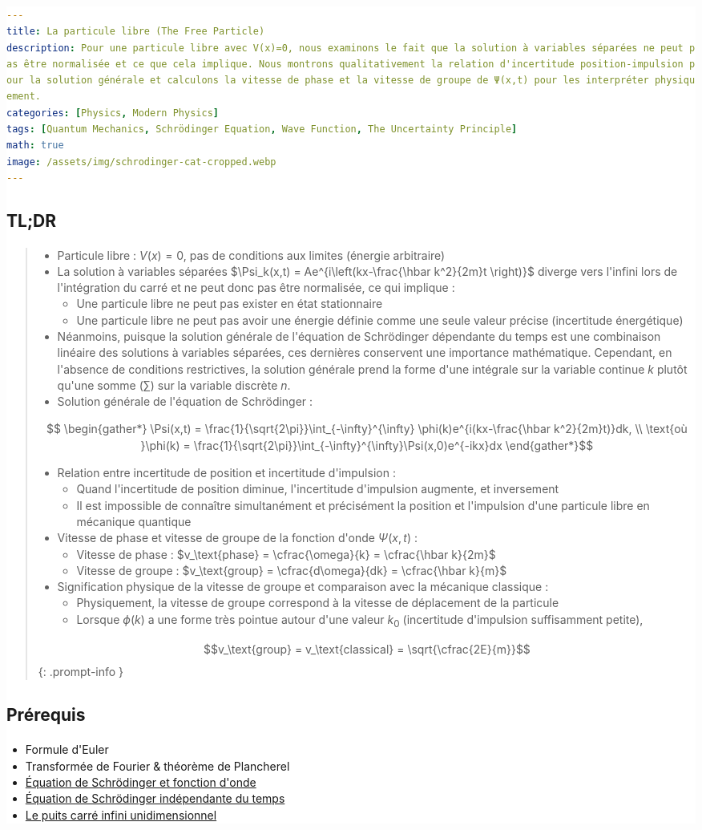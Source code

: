 ```yaml
---
title: La particule libre (The Free Particle)
description: Pour une particule libre avec V(x)=0, nous examinons le fait que la solution à variables séparées ne peut pas être normalisée et ce que cela implique. Nous montrons qualitativement la relation d'incertitude position-impulsion pour la solution générale et calculons la vitesse de phase et la vitesse de groupe de Ψ(x,t) pour les interpréter physiquement.
categories: [Physics, Modern Physics]
tags: [Quantum Mechanics, Schrödinger Equation, Wave Function, The Uncertainty Principle]
math: true
image: /assets/img/schrodinger-cat-cropped.webp
---
```

## TL;DR
> - Particule libre : $V(x)=0$, pas de conditions aux limites (énergie arbitraire)
> - La solution à variables séparées $\Psi_k(x,t) = Ae^{i\left(kx-\frac{\hbar k^2}{2m}t \right)}$ diverge vers l'infini lors de l'intégration du carré et ne peut donc pas être normalisée, ce qui implique :
>   - Une particule libre ne peut pas exister en état stationnaire
>   - Une particule libre ne peut pas avoir une énergie définie comme une seule valeur précise (incertitude énergétique)
> - Néanmoins, puisque la solution générale de l'équation de Schrödinger dépendante du temps est une combinaison linéaire des solutions à variables séparées, ces dernières conservent une importance mathématique. Cependant, en l'absence de conditions restrictives, la solution générale prend la forme d'une intégrale sur la variable continue $k$ plutôt qu'une somme ($\sum$) sur la variable discrète $n$.
> - Solution générale de l'équation de Schrödinger :
>
> $$ \begin{gather*}
> \Psi(x,t) = \frac{1}{\sqrt{2\pi}}\int_{-\infty}^{\infty} \phi(k)e^{i(kx-\frac{\hbar k^2}{2m}t)}dk, \\
> \text{où }\phi(k) = \frac{1}{\sqrt{2\pi}}\int_{-\infty}^{\infty}\Psi(x,0)e^{-ikx}dx
> \end{gather*}$$
>
> - Relation entre incertitude de position et incertitude d'impulsion :
>   - Quand l'incertitude de position diminue, l'incertitude d'impulsion augmente, et inversement
>   - Il est impossible de connaître simultanément et précisément la position et l'impulsion d'une particule libre en mécanique quantique
> - Vitesse de phase et vitesse de groupe de la fonction d'onde $\Psi(x,t)$ :
>   - Vitesse de phase : $v_\text{phase} = \cfrac{\omega}{k} = \cfrac{\hbar k}{2m}$
>   - Vitesse de groupe : $v_\text{group} = \cfrac{d\omega}{dk} = \cfrac{\hbar k}{m}$
> - Signification physique de la vitesse de groupe et comparaison avec la mécanique classique :
>   - Physiquement, la vitesse de groupe correspond à la vitesse de déplacement de la particule
>   - Lorsque $\phi(k)$ a une forme très pointue autour d'une valeur $k_0$ (incertitude d'impulsion suffisamment petite), 
> 
> $$v_\text{group} = v_\text{classical} = \sqrt{\cfrac{2E}{m}}$$
{: .prompt-info }

## Prérequis
- Formule d'Euler
- Transformée de Fourier & théorème de Plancherel
- [Équation de Schrödinger et fonction d'onde](/posts/schrodinger-equation-and-the-wave-function/)
- [Équation de Schrödinger indépendante du temps](/posts/time-independent-schrodinger-equation/)
- [Le puits carré infini unidimensionnel](/posts/the-infinite-square-well/)
